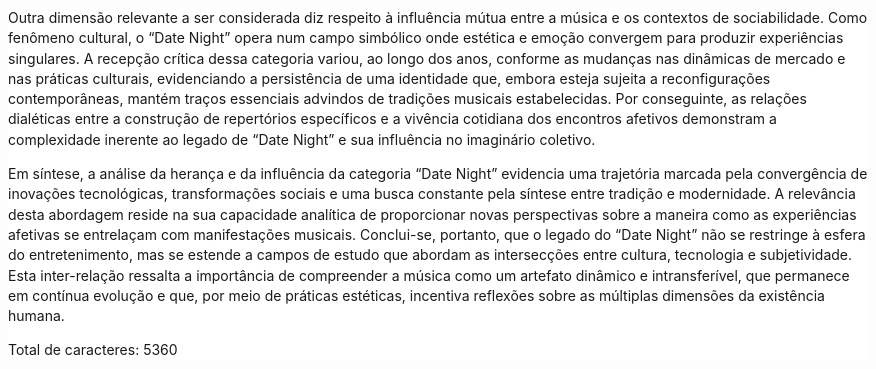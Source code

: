 Outra dimensão relevante a ser considerada diz respeito à influência mútua entre a música e os
contextos de sociabilidade. Como fenômeno cultural, o “Date Night” opera num campo simbólico onde
estética e emoção convergem para produzir experiências singulares. A recepção crítica dessa
categoria variou, ao longo dos anos, conforme as mudanças nas dinâmicas de mercado e nas práticas
culturais, evidenciando a persistência de uma identidade que, embora esteja sujeita a
reconfigurações contemporâneas, mantém traços essenciais advindos de tradições musicais
estabelecidas. Por conseguinte, as relações dialéticas entre a construção de repertórios específicos
e a vivência cotidiana dos encontros afetivos demonstram a complexidade inerente ao legado de “Date
Night” e sua influência no imaginário coletivo.

Em síntese, a análise da herança e da influência da categoria “Date Night” evidencia uma trajetória
marcada pela convergência de inovações tecnológicas, transformações sociais e uma busca constante
pela síntese entre tradição e modernidade. A relevância desta abordagem reside na sua capacidade
analítica de proporcionar novas perspectivas sobre a maneira como as experiências afetivas se
entrelaçam com manifestações musicais. Conclui-se, portanto, que o legado do “Date Night” não se
restringe à esfera do entretenimento, mas se estende a campos de estudo que abordam as intersecções
entre cultura, tecnologia e subjetividade. Esta inter-relação ressalta a importância de compreender
a música como um artefato dinâmico e intransferível, que permanece em contínua evolução e que, por
meio de práticas estéticas, incentiva reflexões sobre as múltiplas dimensões da existência humana.

Total de caracteres: 5360
